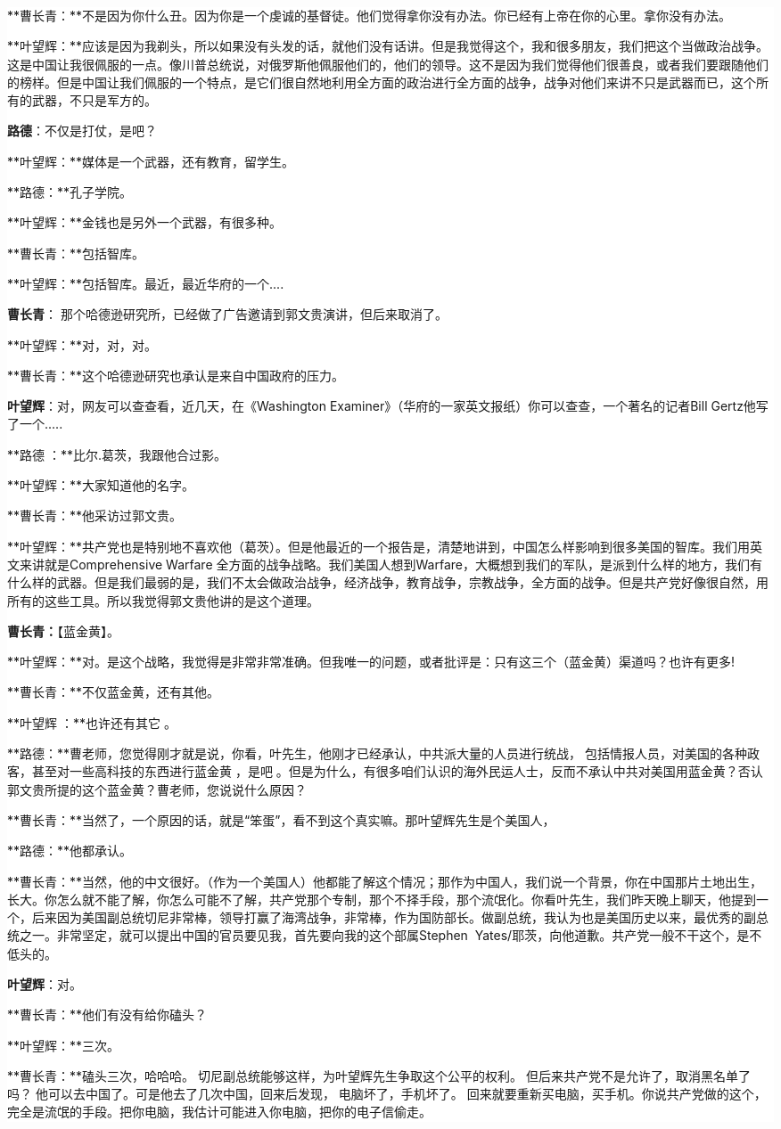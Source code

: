 **曹长青：**不是因为你什么丑。因为你是一个虔诚的基督徒。<wbr>他们觉得拿你没有办法。你已经有上帝在你的心里。拿你没有办法。

**叶望辉：**应该是因为我剃头，所以如果没有头发的话，<wbr>就他们没有话讲。但是我觉得这个，我和很多朋友，<wbr>我们把这个当做政治战争。这是中国让我很佩服的一点。<wbr>像川普总统说，对俄罗斯他佩服他们的，他们的领导。<wbr>这不是因为我们觉得他们很善良，或者我们要跟随他们的榜样。<wbr>但是中国让我们佩服的一个特点，<wbr>是它们很自然地利用全方面的政治进行全方面的战争，<wbr>战争对他们来讲不只是武器而已，这个所有的武器，不只是军方的。

**路德**：不仅是打仗，是吧？

**叶望辉：**媒体是一个武器，还有教育，留学生。

**路德：**孔子学院。

**叶望辉：**金钱也是另外一个武器，有很多种。

**曹长青：**包括智库。

**叶望辉：**包括智库。最近，最近华府的一个....

**曹长青**： 那个哈德逊研究所，已经做了广告邀请到郭文贵演讲，<wbr>但后来取消了。

**叶望辉：**对，对，对。

**曹长青：**这个哈德逊研究也承认是来自中国政府的压力。

**叶望辉**：对，网友可以查查看，近几天，在《Washington Examiner》（华府的一家英文报纸）你可以查查，<wbr>一个著名的记者Bill Gertz他写了一个.....

**路德 ：**比尔.葛茨，我跟他合过影。

**叶望辉：**大家知道他的名字。

**曹长青：**他采访过郭文贵。

**叶望辉：**共产党也是特别地不喜欢他（葛茨）。<wbr>但是他最近的一个报告是，清楚地讲到，<wbr>中国怎么样影响到很多美国的智库。我们用英文来讲就是Compr<wbr>ehensive Warfare 全方面的战争战略。我们美国人想到Warfare，<wbr>大概想到我们的军队，是派到什么样的地方，我们有什么样的武器。<wbr>但是我们最弱的是，我们不太会做政治战争，经济战争，教育战争，<wbr>宗教战争，全方面的战争。但是共产党好像很自然，<wbr>用所有的这些工具。所以我觉得郭文贵他讲的是这个道理。

**曹长青：**【蓝金黄】。

**叶望辉：**对。是这个战略，我觉得是非常非常准确。<wbr>但我唯一的问题，或者批评是：只有这三个（蓝金黄）渠道吗？<wbr>也许有更多!

**曹长青：**不仅蓝金黄，还有其他。

**叶望辉 ：**也许还有其它 。

**路德：**曹老师，您觉得刚才就是说，你看，叶先生，<wbr>他刚才已经承认，中共派大量的人员进行统战， 包括情报人员，对美国的各种政客，<wbr>甚至对一些高科技的东西进行蓝金黄 ，是吧 。但是为什么，有很多咱们认识的海外民运人士，<wbr>反而不承认中共对美国用蓝金黄？否认郭文贵所提的这个蓝金黄？<wbr>曹老师，您说说什么原因？

**曹长青：**当然了，一个原因的话，就是“笨蛋”，<wbr>看不到这个真实嘛。那叶望辉先生是个美国人，

**路德：**他都承认。

**曹长青：**当然，他的中文很好。（作为一个美国人）<wbr>他都能了解这个情况；那作为中国人，我们说一个背景，<wbr>你在中国那片土地出生，长大。你怎么就不能了解，<wbr>你怎么可能不了解，共产党那个专制，那个不择手段，那个流氓化。<wbr>你看叶先生，我们昨天晚上聊天，他提到一个，<wbr>后来因为美国副总统切尼非常棒，领导打赢了海湾战争，非常棒，<wbr>作为国防部长。做副总统，我认为也是美国历史以来，<wbr>最优秀的副总统之一。非常坚定，就可以提出中国的官员要见我，<wbr>首先要向我的这个部属Stephen  Yates/耶茨，向他道歉。共产党一般不干这个，是不低头的。

**叶望辉**：对。

**曹长青：**他们有没有给你磕头？

**叶望辉：**三次。

**曹长青：**磕头三次，哈哈哈。 切尼副总统能够这样，为叶望辉先生争取这个公平的权利。 但后来共产党不是允许了，取消黑名单了吗？ 他可以去中国了。可是他去了几次中国，回来后发现， 电脑坏了，手机坏了。 回来就要重新买电脑，买手机。你说共产党做的这个，<wbr>完全是流氓的手段。把你电脑，我估计可能进入你电脑，<wbr>把你的电子信偷走。
